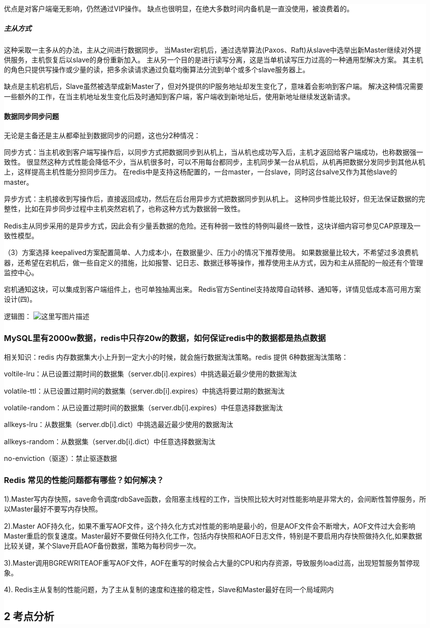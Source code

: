 优点是对客户端毫无影响，仍然通过VIP操作。
缺点也很明显，在绝大多数时间内备机是一直没使用，被浪费着的。

##### 主从方式

这种采取一主多从的办法，主从之间进行数据同步。 当Master宕机后，通过选举算法(Paxos、Raft)从slave中选举出新Master继续对外提供服务，主机恢复后以slave的身份重新加入。
主从另一个目的是进行读写分离，这是当单机读写压力过高的一种通用型解决方案。 其主机的角色只提供写操作或少量的读，把多余读请求通过负载均衡算法分流到单个或多个slave服务器上。

缺点是主机宕机后，Slave虽然被选举成新Master了，但对外提供的IP服务地址却发生变化了，意味着会影响到客户端。 解决这种情况需要一些额外的工作，在当主机地址发生变化后及时通知到客户端，客户端收到新地址后，使用新地址继续发送新请求。

#### 数据同步同步问题

无论是主备还是主从都牵扯到数据同步的问题，这也分2种情况：

同步方式：当主机收到客户端写操作后，以同步方式把数据同步到从机上，当从机也成功写入后，主机才返回给客户端成功，也称数据强一致性。 很显然这种方式性能会降低不少，当从机很多时，可以不用每台都同步，主机同步某一台从机后，从机再把数据分发同步到其他从机上，这样提高主机性能分担同步压力。 在redis中是支持这杨配置的，一台master，一台slave，同时这台salve又作为其他slave的master。

异步方式：主机接收到写操作后，直接返回成功，然后在后台用异步方式把数据同步到从机上。 这种同步性能比较好，但无法保证数据的完整性，比如在异步同步过程中主机突然宕机了，也称这种方式为数据弱一致性。

Redis主从同步采用的是异步方式，因此会有少量丢数据的危险。还有种弱一致性的特例叫最终一致性，这块详细内容可参见CAP原理及一致性模型。

（3）方案选择
keepalived方案配置简单、人力成本小，在数据量少、压力小的情况下推荐使用。 如果数据量比较大，不希望过多浪费机器，还希望在宕机后，做一些自定义的措施，比如报警、记日志、数据迁移等操作，推荐使用主从方式，因为和主从搭配的一般还有个管理监控中心。

宕机通知这块，可以集成到客户端组件上，也可单独抽离出来。 Redis官方Sentinel支持故障自动转移、通知等，详情见低成本高可用方案设计(四)。

逻辑图：
![这里写图片描述](http://images0.cnblogs.com/blog2015/307762/201508/231843336919898.png)

### MySQL里有2000w数据，redis中只存20w的数据，如何保证redis中的数据都是热点数据

相关知识：redis 内存数据集大小上升到一定大小的时候，就会施行数据淘汰策略。redis 提供 6种数据淘汰策略：

voltile-lru：从已设置过期时间的数据集（server.db[i].expires）中挑选最近最少使用的数据淘汰

volatile-ttl：从已设置过期时间的数据集（server.db[i].expires）中挑选将要过期的数据淘汰

volatile-random：从已设置过期时间的数据集（server.db[i].expires）中任意选择数据淘汰

allkeys-lru：从数据集（server.db[i].dict）中挑选最近最少使用的数据淘汰

allkeys-random：从数据集（server.db[i].dict）中任意选择数据淘汰

no-enviction（驱逐）：禁止驱逐数据

### Redis 常见的性能问题都有哪些？如何解决？

1).Master写内存快照，save命令调度rdbSave函数，会阻塞主线程的工作，当快照比较大时对性能影响是非常大的，会间断性暂停服务，所以Master最好不要写内存快照。

2).Master AOF持久化，如果不重写AOF文件，这个持久化方式对性能的影响是最小的，但是AOF文件会不断增大，AOF文件过大会影响Master重启的恢复速度。Master最好不要做任何持久化工作，包括内存快照和AOF日志文件，特别是不要启用内存快照做持久化,如果数据比较关键，某个Slave开启AOF备份数据，策略为每秒同步一次。

3).Master调用BGREWRITEAOF重写AOF文件，AOF在重写的时候会占大量的CPU和内存资源，导致服务load过高，出现短暂服务暂停现象。

4). Redis主从复制的性能问题，为了主从复制的速度和连接的稳定性，Slave和Master最好在同一个局域网内

##  2 考点分析
